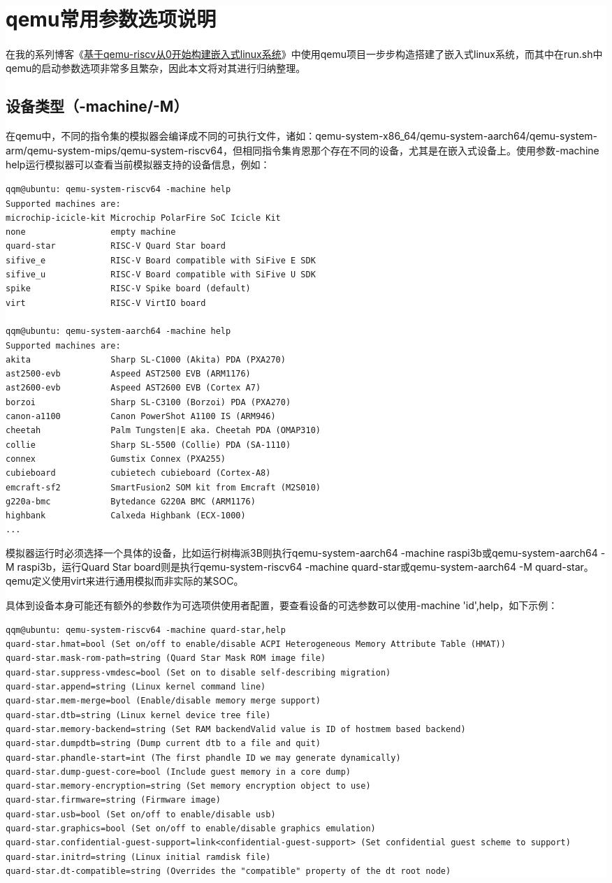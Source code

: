 # qemu常用参数选项说明

在我的系列博客《[基于qemu-riscv从0开始构建嵌入式linux系统](https://blog.csdn.net/weixin_39871788/article/details/118469061)》中使用qemu项目一步步构造搭建了嵌入式linux系统，而其中在run.sh中qemu的启动参数选项非常多且繁杂，因此本文将对其进行归纳整理。

## 设备类型（-machine/-M）

在qemu中，不同的指令集的模拟器会编译成不同的可执行文件，诸如：qemu-system-x86_64/qemu-system-aarch64/qemu-system-arm/qemu-system-mips/qemu-system-riscv64，但相同指令集肯恩那个存在不同的设备，尤其是在嵌入式设备上。使用参数-machine help运行模拟器可以查看当前模拟器支持的设备信息，例如：

```
qqm@ubuntu: qemu-system-riscv64 -machine help      
Supported machines are:
microchip-icicle-kit Microchip PolarFire SoC Icicle Kit
none                 empty machine
quard-star           RISC-V Quard Star board
sifive_e             RISC-V Board compatible with SiFive E SDK
sifive_u             RISC-V Board compatible with SiFive U SDK
spike                RISC-V Spike board (default)
virt                 RISC-V VirtIO board

qqm@ubuntu: qemu-system-aarch64 -machine help 
Supported machines are:
akita                Sharp SL-C1000 (Akita) PDA (PXA270)
ast2500-evb          Aspeed AST2500 EVB (ARM1176)
ast2600-evb          Aspeed AST2600 EVB (Cortex A7)
borzoi               Sharp SL-C3100 (Borzoi) PDA (PXA270)
canon-a1100          Canon PowerShot A1100 IS (ARM946)
cheetah              Palm Tungsten|E aka. Cheetah PDA (OMAP310)
collie               Sharp SL-5500 (Collie) PDA (SA-1110)
connex               Gumstix Connex (PXA255)
cubieboard           cubietech cubieboard (Cortex-A8)
emcraft-sf2          SmartFusion2 SOM kit from Emcraft (M2S010)
g220a-bmc            Bytedance G220A BMC (ARM1176)
highbank             Calxeda Highbank (ECX-1000)
...
```

模拟器运行时必须选择一个具体的设备，比如运行树梅派3B则执行qemu-system-aarch64 -machine raspi3b或qemu-system-aarch64 -M raspi3b，运行Quard Star board则是执行qemu-system-riscv64 -machine quard-star或qemu-system-aarch64 -M quard-star。qemu定义使用virt来进行通用模拟而非实际的某SOC。

具体到设备本身可能还有额外的参数作为可选项供使用者配置，要查看设备的可选参数可以使用-machine 'id',help，如下示例：

```
qqm@ubuntu: qemu-system-riscv64 -machine quard-star,help
quard-star.hmat=bool (Set on/off to enable/disable ACPI Heterogeneous Memory Attribute Table (HMAT))
quard-star.mask-rom-path=string (Quard Star Mask ROM image file)
quard-star.suppress-vmdesc=bool (Set on to disable self-describing migration)
quard-star.append=string (Linux kernel command line)
quard-star.mem-merge=bool (Enable/disable memory merge support)
quard-star.dtb=string (Linux kernel device tree file)
quard-star.memory-backend=string (Set RAM backendValid value is ID of hostmem based backend)
quard-star.dumpdtb=string (Dump current dtb to a file and quit)
quard-star.phandle-start=int (The first phandle ID we may generate dynamically)
quard-star.dump-guest-core=bool (Include guest memory in a core dump)
quard-star.memory-encryption=string (Set memory encryption object to use)
quard-star.firmware=string (Firmware image)
quard-star.usb=bool (Set on/off to enable/disable usb)
quard-star.graphics=bool (Set on/off to enable/disable graphics emulation)
quard-star.confidential-guest-support=link<confidential-guest-support> (Set confidential guest scheme to support)
quard-star.initrd=string (Linux initial ramdisk file)
quard-star.dt-compatible=string (Overrides the "compatible" property of the dt root node)
```
